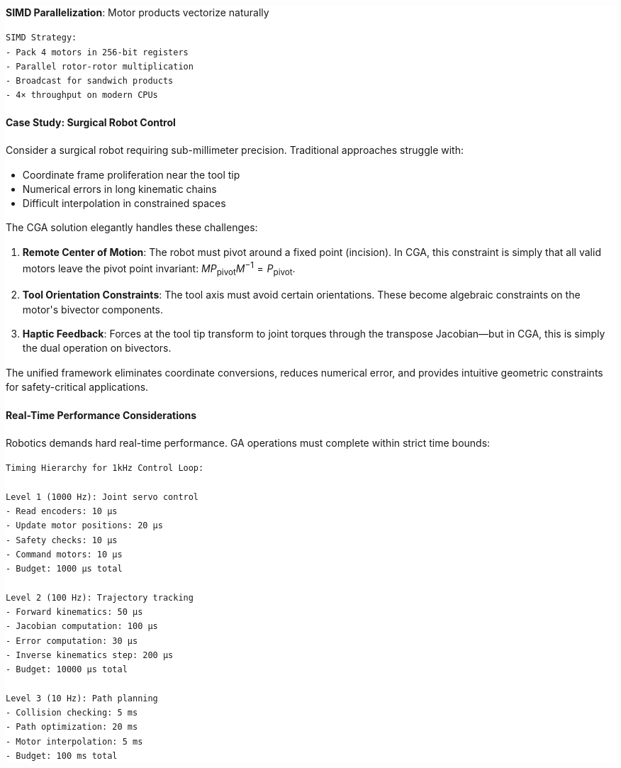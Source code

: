 **SIMD Parallelization**: Motor products vectorize naturally
```
SIMD Strategy:
- Pack 4 motors in 256-bit registers
- Parallel rotor-rotor multiplication
- Broadcast for sandwich products
- 4× throughput on modern CPUs
```

#### Case Study: Surgical Robot Control

Consider a surgical robot requiring sub-millimeter precision. Traditional approaches struggle with:
- Coordinate frame proliferation near the tool tip
- Numerical errors in long kinematic chains
- Difficult interpolation in constrained spaces

The CGA solution elegantly handles these challenges:

1. **Remote Center of Motion**: The robot must pivot around a fixed point (incision). In CGA, this constraint is simply that all valid motors leave the pivot point invariant: $MP_{\text{pivot}}M^{-1} = P_{\text{pivot}}$.

2. **Tool Orientation Constraints**: The tool axis must avoid certain orientations. These become algebraic constraints on the motor's bivector components.

3. **Haptic Feedback**: Forces at the tool tip transform to joint torques through the transpose Jacobian—but in CGA, this is simply the dual operation on bivectors.

The unified framework eliminates coordinate conversions, reduces numerical error, and provides intuitive geometric constraints for safety-critical applications.

#### Real-Time Performance Considerations

Robotics demands hard real-time performance. GA operations must complete within strict time bounds:

```
Timing Hierarchy for 1kHz Control Loop:

Level 1 (1000 Hz): Joint servo control
- Read encoders: 10 μs
- Update motor positions: 20 μs
- Safety checks: 10 μs
- Command motors: 10 μs
- Budget: 1000 μs total

Level 2 (100 Hz): Trajectory tracking
- Forward kinematics: 50 μs
- Jacobian computation: 100 μs
- Error computation: 30 μs
- Inverse kinematics step: 200 μs
- Budget: 10000 μs total

Level 3 (10 Hz): Path planning
- Collision checking: 5 ms
- Path optimization: 20 ms
- Motor interpolation: 5 ms
- Budget: 100 ms total
```
